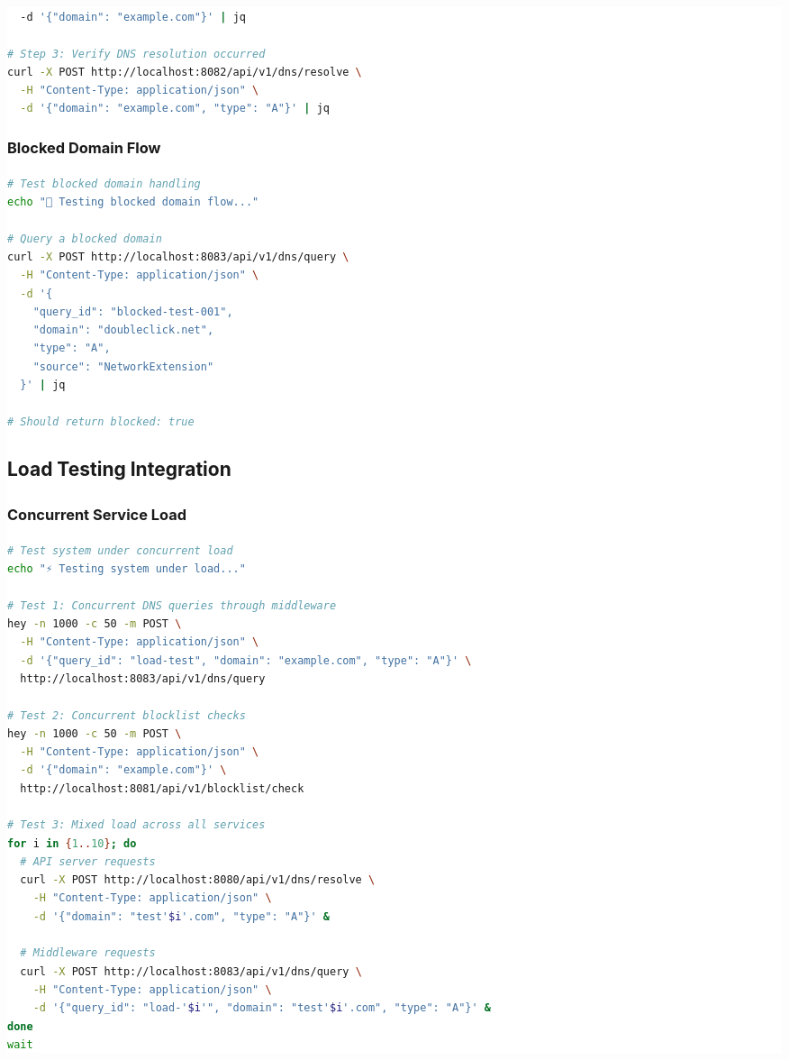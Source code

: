```bash
  -d '{"domain": "example.com"}' | jq

# Step 3: Verify DNS resolution occurred
curl -X POST http://localhost:8082/api/v1/dns/resolve \
  -H "Content-Type: application/json" \
  -d '{"domain": "example.com", "type": "A"}' | jq
```

### Blocked Domain Flow
```bash
# Test blocked domain handling
echo "🚫 Testing blocked domain flow..."

# Query a blocked domain
curl -X POST http://localhost:8083/api/v1/dns/query \
  -H "Content-Type: application/json" \
  -d '{
    "query_id": "blocked-test-001",
    "domain": "doubleclick.net",
    "type": "A",
    "source": "NetworkExtension"
  }' | jq

# Should return blocked: true
```

## Load Testing Integration

### Concurrent Service Load
```bash
# Test system under concurrent load
echo "⚡ Testing system under load..."

# Test 1: Concurrent DNS queries through middleware
hey -n 1000 -c 50 -m POST \
  -H "Content-Type: application/json" \
  -d '{"query_id": "load-test", "domain": "example.com", "type": "A"}' \
  http://localhost:8083/api/v1/dns/query

# Test 2: Concurrent blocklist checks
hey -n 1000 -c 50 -m POST \
  -H "Content-Type: application/json" \
  -d '{"domain": "example.com"}' \
  http://localhost:8081/api/v1/blocklist/check

# Test 3: Mixed load across all services
for i in {1..10}; do
  # API server requests
  curl -X POST http://localhost:8080/api/v1/dns/resolve \
    -H "Content-Type: application/json" \
    -d '{"domain": "test'$i'.com", "type": "A"}' &
  
  # Middleware requests
  curl -X POST http://localhost:8083/api/v1/dns/query \
    -H "Content-Type: application/json" \
    -d '{"query_id": "load-'$i'", "domain": "test'$i'.com", "type": "A"}' &
done
wait
```
